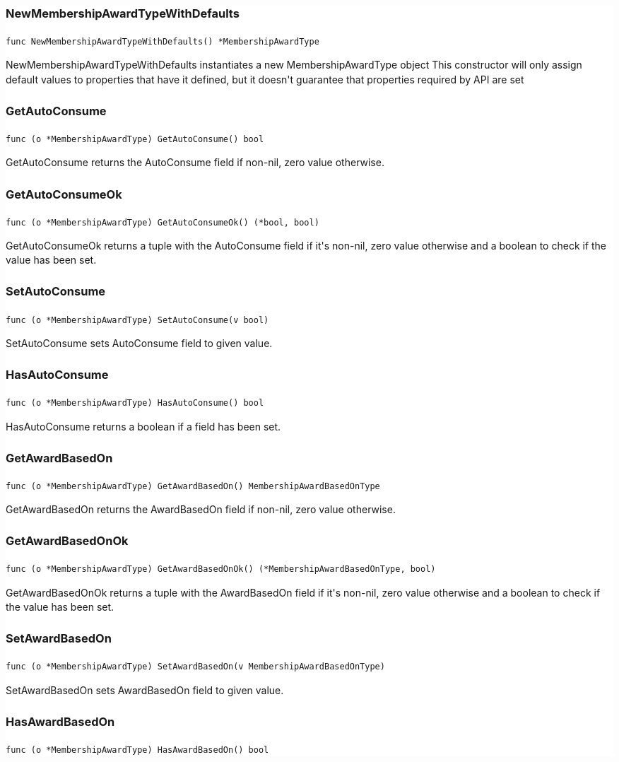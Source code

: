 ### NewMembershipAwardTypeWithDefaults

`func NewMembershipAwardTypeWithDefaults() *MembershipAwardType`

NewMembershipAwardTypeWithDefaults instantiates a new MembershipAwardType object
This constructor will only assign default values to properties that have it defined,
but it doesn't guarantee that properties required by API are set

### GetAutoConsume

`func (o *MembershipAwardType) GetAutoConsume() bool`

GetAutoConsume returns the AutoConsume field if non-nil, zero value otherwise.

### GetAutoConsumeOk

`func (o *MembershipAwardType) GetAutoConsumeOk() (*bool, bool)`

GetAutoConsumeOk returns a tuple with the AutoConsume field if it's non-nil, zero value otherwise
and a boolean to check if the value has been set.

### SetAutoConsume

`func (o *MembershipAwardType) SetAutoConsume(v bool)`

SetAutoConsume sets AutoConsume field to given value.

### HasAutoConsume

`func (o *MembershipAwardType) HasAutoConsume() bool`

HasAutoConsume returns a boolean if a field has been set.

### GetAwardBasedOn

`func (o *MembershipAwardType) GetAwardBasedOn() MembershipAwardBasedOnType`

GetAwardBasedOn returns the AwardBasedOn field if non-nil, zero value otherwise.

### GetAwardBasedOnOk

`func (o *MembershipAwardType) GetAwardBasedOnOk() (*MembershipAwardBasedOnType, bool)`

GetAwardBasedOnOk returns a tuple with the AwardBasedOn field if it's non-nil, zero value otherwise
and a boolean to check if the value has been set.

### SetAwardBasedOn

`func (o *MembershipAwardType) SetAwardBasedOn(v MembershipAwardBasedOnType)`

SetAwardBasedOn sets AwardBasedOn field to given value.

### HasAwardBasedOn

`func (o *MembershipAwardType) HasAwardBasedOn() bool`
